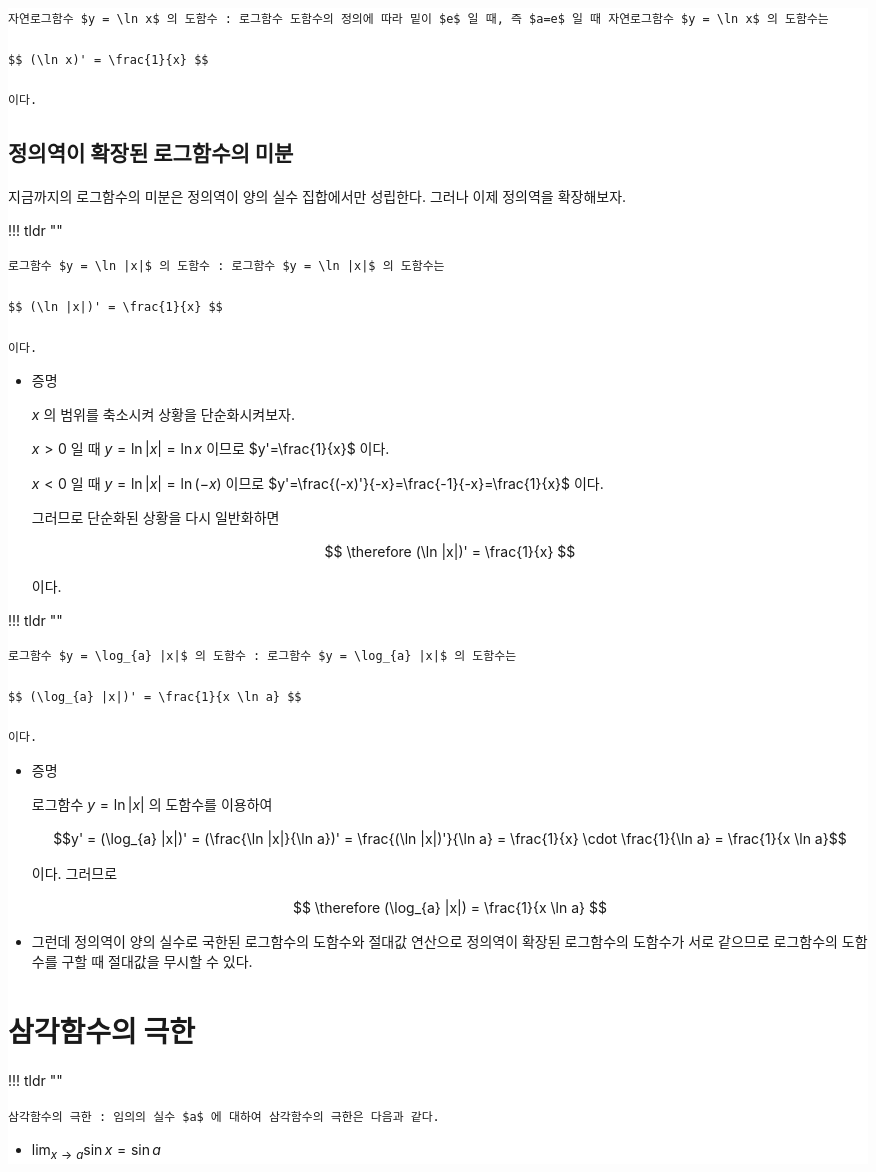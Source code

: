     자연로그함수 $y = \ln x$ 의 도함수 : 로그함수 도함수의 정의에 따라 밑이 $e$ 일 때, 즉 $a=e$ 일 때 자연로그함수 $y = \ln x$ 의 도함수는 
    
    $$ (\ln x)' = \frac{1}{x} $$
    
    이다.

## 정의역이 확장된 로그함수의 미분

지금까지의 로그함수의 미분은 정의역이 양의 실수 집합에서만 성립한다. 그러나 이제 정의역을 확장해보자.

!!! tldr ""

    로그함수 $y = \ln |x|$ 의 도함수 : 로그함수 $y = \ln |x|$ 의 도함수는 
    
    $$ (\ln |x|)' = \frac{1}{x} $$
    
    이다.

- 증명 

    $x$ 의 범위를 축소시켜 상황을 단순화시켜보자. 

    $x>0$ 일 때 $y = \ln |x| = \ln x$ 이므로 $y'=\frac{1}{x}$ 이다. 

    $x<0$ 일 때 $y = \ln |x| = \ln (-x)$ 이므로 $y'=\frac{(-x)'}{-x}=\frac{-1}{-x}=\frac{1}{x}$ 이다. 

    그러므로 단순화된 상황을 다시 일반화하면

    $$ \therefore (\ln |x|)' = \frac{1}{x} $$

    이다.

!!! tldr ""

    로그함수 $y = \log_{a} |x|$ 의 도함수 : 로그함수 $y = \log_{a} |x|$ 의 도함수는 
    
    $$ (\log_{a} |x|)' = \frac{1}{x \ln a} $$
    
    이다.

- 증명 

    로그함수 $y = \ln |x|$ 의 도함수를 이용하여

    $$y' = (\log_{a} |x|)' = (\frac{\ln |x|}{\ln a})' = \frac{(\ln |x|)'}{\ln a} = \frac{1}{x} \cdot \frac{1}{\ln a} = \frac{1}{x \ln a}$$

    이다. 그러므로

    $$ \therefore (\log_{a} |x|) = \frac{1}{x \ln a} $$

- 그런데 정의역이 양의 실수로 국한된 로그함수의 도함수와 절대값 연산으로 정의역이 확장된 로그함수의 도함수가 서로 같으므로 로그함수의 도함수를 구할 때 절대값을 무시할 수 있다. 

# 삼각함수의 극한

!!! tldr ""

    삼각함수의 극한 : 임의의 실수 $a$ 에 대하여 삼각함수의 극한은 다음과 같다.

- $\lim_{x \to a} \sin x = \sin a$
